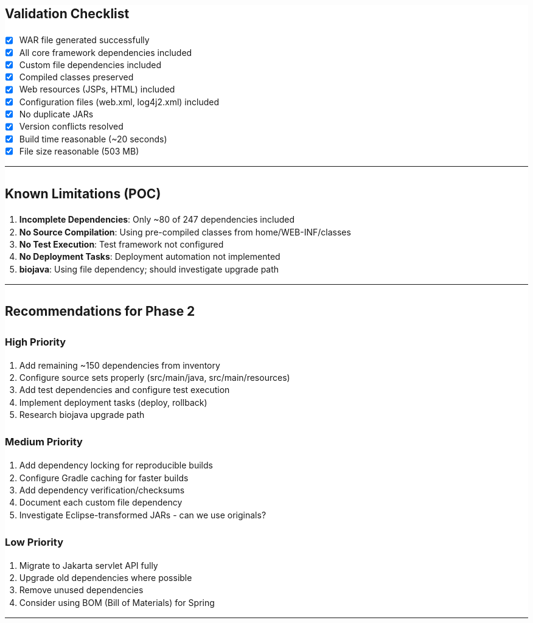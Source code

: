 
## Validation Checklist

- [x] WAR file generated successfully
- [x] All core framework dependencies included
- [x] Custom file dependencies included
- [x] Compiled classes preserved
- [x] Web resources (JSPs, HTML) included
- [x] Configuration files (web.xml, log4j2.xml) included
- [x] No duplicate JARs
- [x] Version conflicts resolved
- [x] Build time reasonable (~20 seconds)
- [x] File size reasonable (503 MB)

---

## Known Limitations (POC)

1. **Incomplete Dependencies**: Only ~80 of 247 dependencies included
2. **No Source Compilation**: Using pre-compiled classes from home/WEB-INF/classes
3. **No Test Execution**: Test framework not configured
4. **No Deployment Tasks**: Deployment automation not implemented
5. **biojava**: Using file dependency; should investigate upgrade path

---

## Recommendations for Phase 2

### High Priority
1. Add remaining ~150 dependencies from inventory
2. Configure source sets properly (src/main/java, src/main/resources)
3. Add test dependencies and configure test execution
4. Implement deployment tasks (deploy, rollback)
5. Research biojava upgrade path

### Medium Priority
1. Add dependency locking for reproducible builds
2. Configure Gradle caching for faster builds
3. Add dependency verification/checksums
4. Document each custom file dependency
5. Investigate Eclipse-transformed JARs - can we use originals?

### Low Priority
1. Migrate to Jakarta servlet API fully
2. Upgrade old dependencies where possible
3. Remove unused dependencies
4. Consider using BOM (Bill of Materials) for Spring

---
